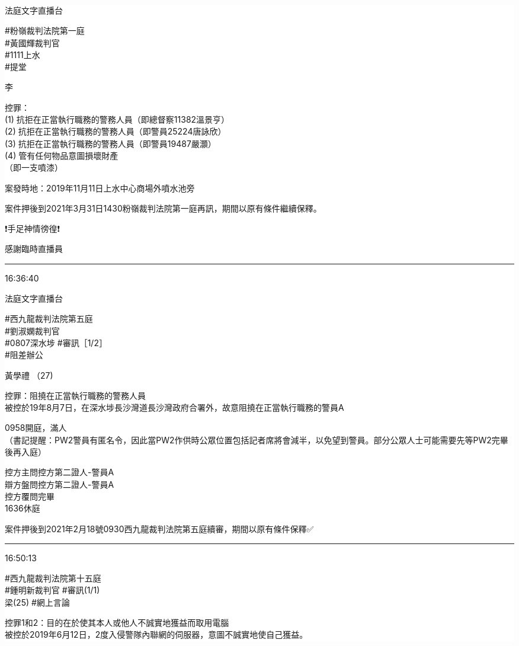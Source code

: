 法庭文字直播台

\#粉嶺裁判法院第一庭  
\#黃國輝裁判官  
\#1111上水  
\#提堂  
  
李  
  
控罪：  
(1) 抗拒在正當執行職務的警務人員（即總督察11382溫景亨）  
(2) 抗拒在正當執行職務的警務人員（即警員25224唐詠欣）  
(3) 抗拒在正當執行職務的警務人員（即警員19487嚴灝）  
(4) 管有任何物品意圖損壞財產  
（即一支噴漆）  
  
案發時地：2019年11月11日上水中心商場外噴水池旁  
  
案件押後到2021年3月31日1430粉嶺裁判法院第一庭再訊，期間以原有條件繼續保釋。  
  
❗️手足神情徬徨❗️  
  
感謝臨時直播員

---
      
16:36:40

法庭文字直播台

\#西九龍裁判法院第五庭  
\#劉淑嫻裁判官  
\#0807深水埗 \#審訊［1/2］  
\#阻差辦公  
  
黃學禮 （27)  
  
控罪：阻撓在正當執行職務的警務人員  
被控於19年8月7日，在深水埗長沙灣道長沙灣政府合署外，故意阻撓在正當執行職務的警員A  
  
0958開庭，滿人  
（書記提醒：PW2警員有匿名令，因此當PW2作供時公眾位置包括記者席將會減半，以免望到警員。部分公眾人士可能需要先等PW2完畢後再入庭）  
  
控方主問控方第二證人-警員A  
辯方盤問控方第二證人-警員A  
控方覆問完畢  
1636休庭  
  
案件押後到2021年2月18號0930西九龍裁判法院第五庭續審，期間以原有條件保釋✅

---
      
16:50:13



\#西九龍裁判法院第十五庭  
\#鍾明新裁判官 \#審訊(1/1)  
梁(25) \#網上言論  
  
控罪1和2：目的在於使其本人或他人不誠實地獲益而取用電腦  
被控於2019年6月12日，2度入侵警隊內聯網的伺服器，意圖不誠實地使自己獲益。  
  